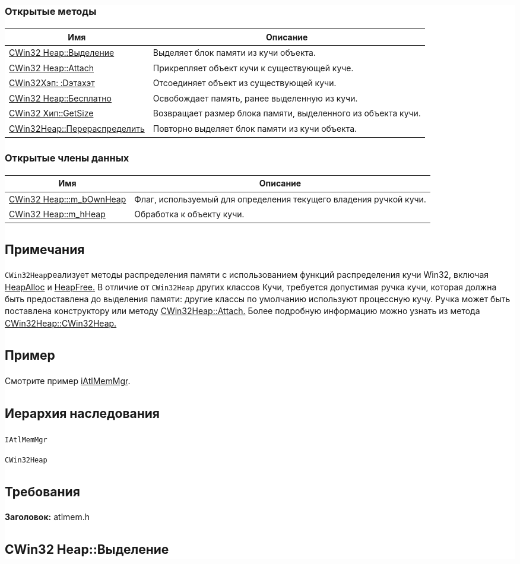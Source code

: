 ### <a name="public-methods"></a>Открытые методы

|Имя|Описание|
|----------|-----------------|
|[CWin32 Heap::Выделение](#allocate)|Выделяет блок памяти из кучи объекта.|
|[CWin32 Heap::Attach](#attach)|Прикрепляет объект кучи к существующей куче.|
|[CWin32Хэп: :Dэтахэт](#detach)|Отсоединяет объект из существующей кучи.|
|[CWin32 Heap::Бесплатно](#free)|Освобождает память, ранее выделенную из кучи.|
|[CWin32 Хип::GetSize](#getsize)|Возвращает размер блока памяти, выделенного из объекта кучи.|
|[CWin32Heap::Перераспределить](#reallocate)|Повторно выделяет блок памяти из кучи объекта.|

### <a name="public-data-members"></a>Открытые члены данных

|Имя|Описание|
|----------|-----------------|
|[CWin32 Heap:::m_bOwnHeap](#m_bownheap)|Флаг, используемый для определения текущего владения ручкой кучи.|
|[CWin32 Heap::m_hHeap](#m_hheap)|Обработка к объекту кучи.|

## <a name="remarks"></a>Примечания

`CWin32Heap`реализует методы распределения памяти с использованием функций распределения кучи Win32, включая [HeapAlloc](/windows/win32/api/heapapi/nf-heapapi-heapalloc) и [HeapFree.](/windows/win32/api/heapapi/nf-heapapi-heapfree) В отличие от `CWin32Heap` других классов Кучи, требуется допустимая ручка кучи, которая должна быть предоставлена до выделения памяти: другие классы по умолчанию используют процессную кучу. Ручка может быть поставлена конструктору или методу [CWin32Heap::Attach.](#attach) Более подробную информацию можно узнать из метода [CWin32Heap::CWin32Heap.](#cwin32heap)

## <a name="example"></a>Пример

Смотрите пример [iAtlMemMgr](../../atl/reference/iatlmemmgr-class.md).

## <a name="inheritance-hierarchy"></a>Иерархия наследования

`IAtlMemMgr`

`CWin32Heap`

## <a name="requirements"></a>Требования

**Заголовок:** atlmem.h

## <a name="cwin32heapallocate"></a><a name="allocate"></a>CWin32 Heap::Выделение
